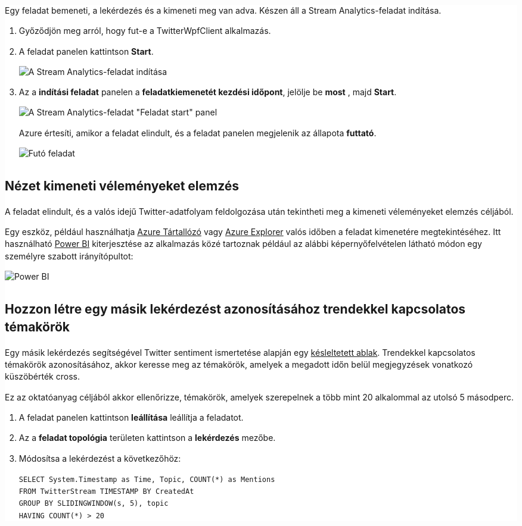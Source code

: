 Egy feladat bemeneti, a lekérdezés és a kimeneti meg van adva. Készen áll a Stream Analytics-feladat indítása.

1. Győződjön meg arról, hogy fut-e a TwitterWpfClient alkalmazás. 

2. A feladat panelen kattintson **Start**.

    ![A Stream Analytics-feladat indítása](./media/stream-analytics-twitter-sentiment-analysis-trends/stream-analytics-sa-job-start-output.png)

3. Az a **indítási feladat** panelen a **feladatkiemenetét kezdési időpont**, jelölje be **most** , majd **Start**. 

    ![A Stream Analytics-feladat "Feladat start" panel](./media/stream-analytics-twitter-sentiment-analysis-trends/stream-analytics-sa-job-start-job-blade.png)

    Azure értesíti, amikor a feladat elindult, és a feladat panelen megjelenik az állapota **futtató**.

    ![Futó feladat](./media/stream-analytics-twitter-sentiment-analysis-trends/jobrunning.png)

## <a name="view-output-for-sentiment-analysis"></a>Nézet kimeneti véleményeket elemzés

A feladat elindult, és a valós idejű Twitter-adatfolyam feldolgozása után tekintheti meg a kimeneti véleményeket elemzés céljából.

Egy eszköz, például használhatja [Azure Tártallózó](https://http://storageexplorer.com/) vagy [Azure Explorer](http://www.cerebrata.com/products/azure-explorer/introduction) valós időben a feladat kimenetére megtekintéséhez. Itt használható [Power BI](https://powerbi.com/) kiterjesztése az alkalmazás közé tartoznak például az alábbi képernyőfelvételen látható módon egy személyre szabott irányítópultot:

![Power BI](./media/stream-analytics-twitter-sentiment-analysis-trends/power-bi.png)


## <a name="create-another-query-to-identify-trending-topics"></a>Hozzon létre egy másik lekérdezést azonosításához trendekkel kapcsolatos témakörök

Egy másik lekérdezés segítségével Twitter sentiment ismertetése alapján egy [késleltetett ablak](https://msdn.microsoft.com/library/azure/dn835051.aspx). Trendekkel kapcsolatos témakörök azonosításához, akkor keresse meg az témakörök, amelyek a megadott időn belül megjegyzések vonatkozó küszöbérték cross.

Ez az oktatóanyag céljából akkor ellenőrizze, témakörök, amelyek szerepelnek a több mint 20 alkalommal az utolsó 5 másodperc.

1. A feladat panelen kattintson **leállítása** leállítja a feladatot. 

2. Az a **feladat topológia** területen kattintson a **lekérdezés** mezőbe. 

3. Módosítsa a lekérdezést a következőhöz:

    ```    
    SELECT System.Timestamp as Time, Topic, COUNT(*) as Mentions
    FROM TwitterStream TIMESTAMP BY CreatedAt
    GROUP BY SLIDINGWINDOW(s, 5), topic
    HAVING COUNT(*) > 20
    ```
